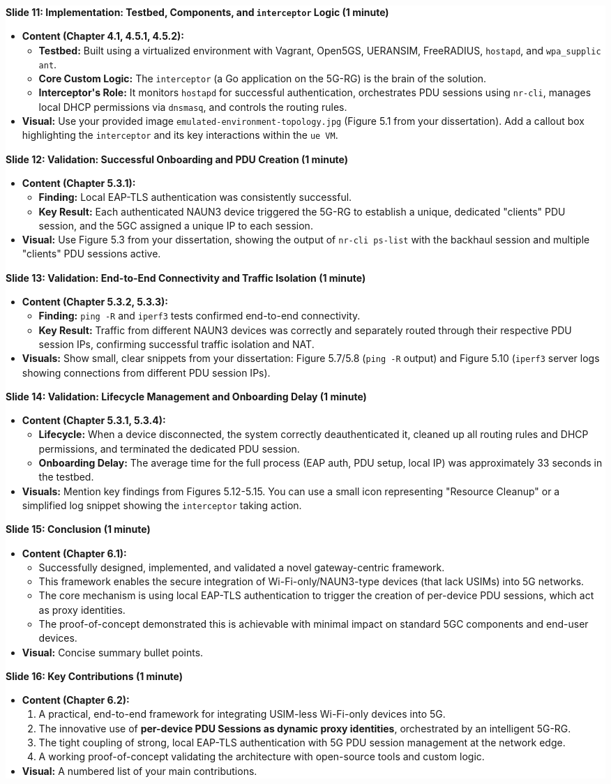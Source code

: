 **Slide 11: Implementation: Testbed, Components, and `interceptor` Logic (1 minute)**
- **Content (Chapter 4.1, 4.5.1, 4.5.2):**
    - **Testbed:** Built using a virtualized environment with Vagrant, Open5GS, UERANSIM, FreeRADIUS, `hostapd`, and `wpa_supplicant`.
    - **Core Custom Logic:** The `interceptor` (a Go application on the 5G-RG) is the brain of the solution.
    - **Interceptor's Role:** It monitors `hostapd` for successful authentication, orchestrates PDU sessions using `nr-cli`, manages local DHCP permissions via `dnsmasq`, and controls the routing rules.
- **Visual:** Use your provided image `emulated-environment-topology.jpg` (Figure 5.1 from your dissertation). Add a callout box highlighting the `interceptor` and its key interactions within the `ue VM`.

**Slide 12: Validation: Successful Onboarding and PDU Creation (1 minute)**
- **Content (Chapter 5.3.1):**
    - **Finding:** Local EAP-TLS authentication was consistently successful.
    - **Key Result:** Each authenticated NAUN3 device triggered the 5G-RG to establish a unique, dedicated "clients" PDU session, and the 5GC assigned a unique IP to each session.
- **Visual:** Use Figure 5.3 from your dissertation, showing the output of `nr-cli ps-list` with the backhaul session and multiple "clients" PDU sessions active.

**Slide 13: Validation: End-to-End Connectivity and Traffic Isolation (1 minute)**
- **Content (Chapter 5.3.2, 5.3.3):**
    - **Finding:** `ping -R` and `iperf3` tests confirmed end-to-end connectivity.
    - **Key Result:** Traffic from different NAUN3 devices was correctly and separately routed through their respective PDU session IPs, confirming successful traffic isolation and NAT.
- **Visuals:** Show small, clear snippets from your dissertation: Figure 5.7/5.8 (`ping -R` output) and Figure 5.10 (`iperf3` server logs showing connections from different PDU session IPs).

**Slide 14: Validation: Lifecycle Management and Onboarding Delay (1 minute)**
- **Content (Chapter 5.3.1, 5.3.4):**
    - **Lifecycle:** When a device disconnected, the system correctly deauthenticated it, cleaned up all routing rules and DHCP permissions, and terminated the dedicated PDU session.
    - **Onboarding Delay:** The average time for the full process (EAP auth, PDU setup, local IP) was approximately 33 seconds in the testbed.
- **Visuals:** Mention key findings from Figures 5.12-5.15. You can use a small icon representing "Resource Cleanup" or a simplified log snippet showing the `interceptor` taking action.

**Slide 15: Conclusion (1 minute)**
- **Content (Chapter 6.1):**
    - Successfully designed, implemented, and validated a novel gateway-centric framework.
    - This framework enables the secure integration of Wi-Fi-only/NAUN3-type devices (that lack USIMs) into 5G networks.
    - The core mechanism is using local EAP-TLS authentication to trigger the creation of per-device PDU sessions, which act as proxy identities.
    - The proof-of-concept demonstrated this is achievable with minimal impact on standard 5GC components and end-user devices.
- **Visual:** Concise summary bullet points.

**Slide 16: Key Contributions (1 minute)**
- **Content (Chapter 6.2):**
    1. A practical, end-to-end framework for integrating USIM-less Wi-Fi-only devices into 5G.
    2. The innovative use of **per-device PDU Sessions as dynamic proxy identities**, orchestrated by an intelligent 5G-RG.
    3. The tight coupling of strong, local EAP-TLS authentication with 5G PDU session management at the network edge.
    4. A working proof-of-concept validating the architecture with open-source tools and custom logic.
- **Visual:** A numbered list of your main contributions.
